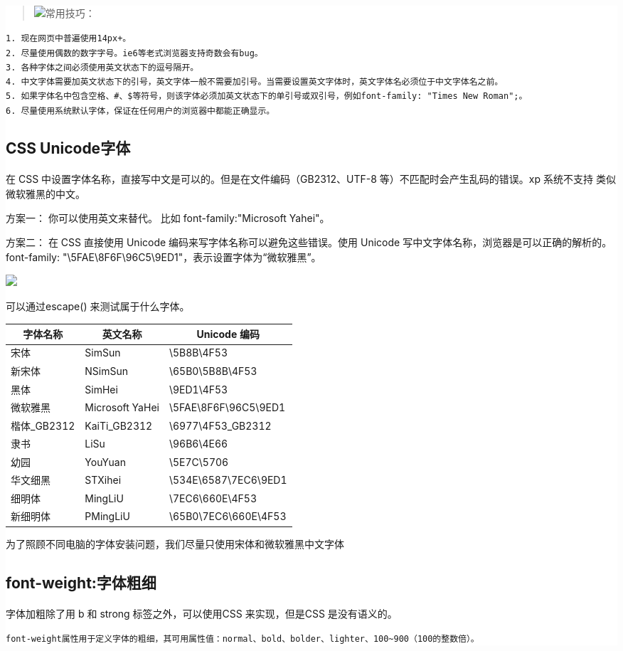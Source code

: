 > <img src="media/good.png" />常用技巧：

~~~
1. 现在网页中普遍使用14px+。
2. 尽量使用偶数的数字字号。ie6等老式浏览器支持奇数会有bug。
3. 各种字体之间必须使用英文状态下的逗号隔开。
4. 中文字体需要加英文状态下的引号，英文字体一般不需要加引号。当需要设置英文字体时，英文字体名必须位于中文字体名之前。
5. 如果字体名中包含空格、#、$等符号，则该字体必须加英文状态下的单引号或双引号，例如font-family: "Times New Roman";。
6. 尽量使用系统默认字体，保证在任何用户的浏览器中都能正确显示。
~~~



## CSS Unicode字体

在 CSS 中设置字体名称，直接写中文是可以的。但是在文件编码（GB2312、UTF-8 等）不匹配时会产生乱码的错误。xp 系统不支持 类似微软雅黑的中文。

方案一： 你可以使用英文来替代。 比如 font-family:"Microsoft Yahei"。

方案二： 在 CSS 直接使用 Unicode 编码来写字体名称可以避免这些错误。使用 Unicode 写中文字体名称，浏览器是可以正确的解析的。
font-family: "\5FAE\8F6F\96C5\9ED1"，表示设置字体为“微软雅黑”。

<img src="media/shs.png" />

可以通过escape()  来测试属于什么字体。

| 字体名称      | 英文名称            | Unicode 编码           |
| --------- | --------------- | -------------------- |
| 宋体        | SimSun          | \5B8B\4F53           |
| 新宋体       | NSimSun         | \65B0\5B8B\4F53      |
| 黑体        | SimHei          | \9ED1\4F53           |
| 微软雅黑      | Microsoft YaHei | \5FAE\8F6F\96C5\9ED1 |
| 楷体_GB2312 | KaiTi_GB2312    | \6977\4F53_GB2312    |
| 隶书        | LiSu            | \96B6\4E66           |
| 幼园        | YouYuan         | \5E7C\5706           |
| 华文细黑      | STXihei         | \534E\6587\7EC6\9ED1 |
| 细明体       | MingLiU         | \7EC6\660E\4F53      |
| 新细明体      | PMingLiU        | \65B0\7EC6\660E\4F53 |

为了照顾不同电脑的字体安装问题，我们尽量只使用宋体和微软雅黑中文字体

## font-weight:字体粗细

字体加粗除了用 b  和 strong 标签之外，可以使用CSS 来实现，但是CSS 是没有语义的。

~~~html
font-weight属性用于定义字体的粗细，其可用属性值：normal、bold、bolder、lighter、100~900（100的整数倍）。
~~~
